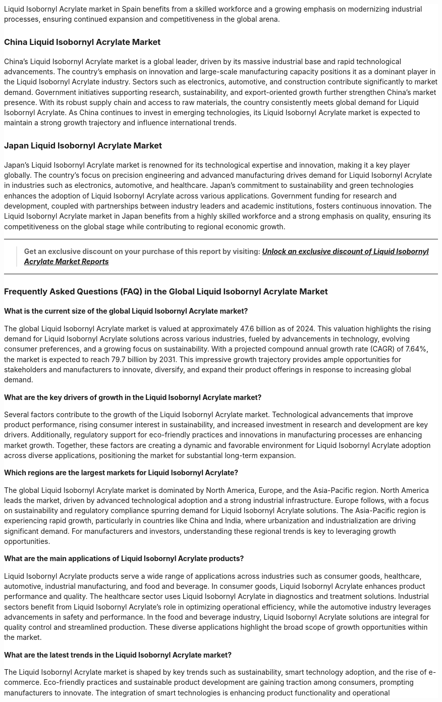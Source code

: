 Liquid Isobornyl Acrylate market in Spain benefits from a skilled workforce and a growing emphasis on modernizing industrial processes, ensuring continued expansion and competitiveness in the global arena.</p><h3>China Liquid Isobornyl Acrylate Market</h3><p>China&rsquo;s Liquid Isobornyl Acrylate market is a global leader, driven by its massive industrial base and rapid technological advancements. The country&rsquo;s emphasis on innovation and large-scale manufacturing capacity positions it as a dominant player in the Liquid Isobornyl Acrylate industry. Sectors such as electronics, automotive, and construction contribute significantly to market demand. Government initiatives supporting research, sustainability, and export-oriented growth further strengthen China&rsquo;s market presence. With its robust supply chain and access to raw materials, the country consistently meets global demand for Liquid Isobornyl Acrylate. As China continues to invest in emerging technologies, its Liquid Isobornyl Acrylate market is expected to maintain a strong growth trajectory and influence international trends.</p><h3>Japan Liquid Isobornyl Acrylate Market</h3><p>Japan&rsquo;s Liquid Isobornyl Acrylate market is renowned for its technological expertise and innovation, making it a key player globally. The country&rsquo;s focus on precision engineering and advanced manufacturing drives demand for Liquid Isobornyl Acrylate in industries such as electronics, automotive, and healthcare. Japan&rsquo;s commitment to sustainability and green technologies enhances the adoption of Liquid Isobornyl Acrylate across various applications. Government funding for research and development, coupled with partnerships between industry leaders and academic institutions, fosters continuous innovation. The Liquid Isobornyl Acrylate market in Japan benefits from a highly skilled workforce and a strong emphasis on quality, ensuring its competitiveness on the global stage while contributing to regional economic growth.</p><hr /><blockquote><p><strong>Get an exclusive discount on your purchase of this report by visiting: <em><a href="://marketresearchpulse.com/ask-for-discount/148824?utm_source=Github&amp;utm_medium=021">Unlock an exclusive discount of Liquid Isobornyl Acrylate Market Reports</a></em>&nbsp;</strong></p></blockquote><hr /><h3>Frequently Asked Questions (FAQ) in the Global Liquid Isobornyl Acrylate Market</h3><p><strong>What is the current size of the global Liquid Isobornyl Acrylate market?</strong></p><p>The global Liquid Isobornyl Acrylate market is valued at approximately 47.6 billion as of 2024. This valuation highlights the rising demand for Liquid Isobornyl Acrylate solutions across various industries, fueled by advancements in technology, evolving consumer preferences, and a growing focus on sustainability. With a projected compound annual growth rate (CAGR) of 7.64%, the market is expected to reach 79.7 billion by 2031. This impressive growth trajectory provides ample opportunities for stakeholders and manufacturers to innovate, diversify, and expand their product offerings in response to increasing global demand.</p><p><strong>What are the key drivers of growth in the Liquid Isobornyl Acrylate market?</strong></p><p>Several factors contribute to the growth of the Liquid Isobornyl Acrylate market. Technological advancements that improve product performance, rising consumer interest in sustainability, and increased investment in research and development are key drivers. Additionally, regulatory support for eco-friendly practices and innovations in manufacturing processes are enhancing market growth. Together, these factors are creating a dynamic and favorable environment for Liquid Isobornyl Acrylate adoption across diverse applications, positioning the market for substantial long-term expansion.</p><p><strong>Which regions are the largest markets for Liquid Isobornyl Acrylate?</strong></p><p>The global Liquid Isobornyl Acrylate market is dominated by North America, Europe, and the Asia-Pacific region. North America leads the market, driven by advanced technological adoption and a strong industrial infrastructure. Europe follows, with a focus on sustainability and regulatory compliance spurring demand for Liquid Isobornyl Acrylate solutions. The Asia-Pacific region is experiencing rapid growth, particularly in countries like China and India, where urbanization and industrialization are driving significant demand. For manufacturers and investors, understanding these regional trends is key to leveraging growth opportunities.</p><p><strong>What are the main applications of Liquid Isobornyl Acrylate products?</strong></p><p>Liquid Isobornyl Acrylate products serve a wide range of applications across industries such as consumer goods, healthcare, automotive, industrial manufacturing, and food and beverage. In consumer goods, Liquid Isobornyl Acrylate enhances product performance and quality. The healthcare sector uses Liquid Isobornyl Acrylate in diagnostics and treatment solutions. Industrial sectors benefit from Liquid Isobornyl Acrylate&rsquo;s role in optimizing operational efficiency, while the automotive industry leverages advancements in safety and performance. In the food and beverage industry, Liquid Isobornyl Acrylate solutions are integral for quality control and streamlined production. These diverse applications highlight the broad scope of growth opportunities within the market.</p><p><strong>What are the latest trends in the Liquid Isobornyl Acrylate market?</strong></p><p>The Liquid Isobornyl Acrylate market is shaped by key trends such as sustainability, smart technology adoption, and the rise of e-commerce. Eco-friendly practices and sustainable product development are gaining traction among consumers, prompting manufacturers to innovate. The integration of smart technologies is enhancing product functionality and operational